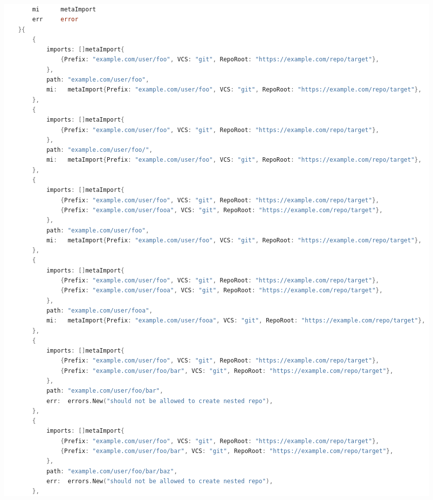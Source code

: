 ```go
		mi      metaImport
		err     error
	}{
		{
			imports: []metaImport{
				{Prefix: "example.com/user/foo", VCS: "git", RepoRoot: "https://example.com/repo/target"},
			},
			path: "example.com/user/foo",
			mi:   metaImport{Prefix: "example.com/user/foo", VCS: "git", RepoRoot: "https://example.com/repo/target"},
		},
		{
			imports: []metaImport{
				{Prefix: "example.com/user/foo", VCS: "git", RepoRoot: "https://example.com/repo/target"},
			},
			path: "example.com/user/foo/",
			mi:   metaImport{Prefix: "example.com/user/foo", VCS: "git", RepoRoot: "https://example.com/repo/target"},
		},
		{
			imports: []metaImport{
				{Prefix: "example.com/user/foo", VCS: "git", RepoRoot: "https://example.com/repo/target"},
				{Prefix: "example.com/user/fooa", VCS: "git", RepoRoot: "https://example.com/repo/target"},
			},
			path: "example.com/user/foo",
			mi:   metaImport{Prefix: "example.com/user/foo", VCS: "git", RepoRoot: "https://example.com/repo/target"},
		},
		{
			imports: []metaImport{
				{Prefix: "example.com/user/foo", VCS: "git", RepoRoot: "https://example.com/repo/target"},
				{Prefix: "example.com/user/fooa", VCS: "git", RepoRoot: "https://example.com/repo/target"},
			},
			path: "example.com/user/fooa",
			mi:   metaImport{Prefix: "example.com/user/fooa", VCS: "git", RepoRoot: "https://example.com/repo/target"},
		},
		{
			imports: []metaImport{
				{Prefix: "example.com/user/foo", VCS: "git", RepoRoot: "https://example.com/repo/target"},
				{Prefix: "example.com/user/foo/bar", VCS: "git", RepoRoot: "https://example.com/repo/target"},
			},
			path: "example.com/user/foo/bar",
			err:  errors.New("should not be allowed to create nested repo"),
		},
		{
			imports: []metaImport{
				{Prefix: "example.com/user/foo", VCS: "git", RepoRoot: "https://example.com/repo/target"},
				{Prefix: "example.com/user/foo/bar", VCS: "git", RepoRoot: "https://example.com/repo/target"},
			},
			path: "example.com/user/foo/bar/baz",
			err:  errors.New("should not be allowed to create nested repo"),
		},
```